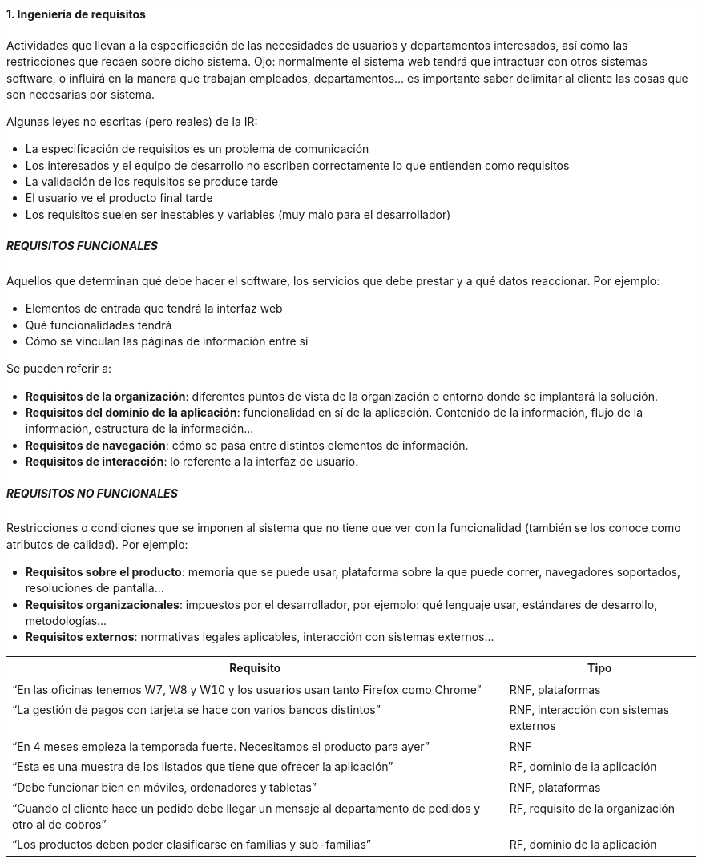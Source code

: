 #### 1. Ingeniería de requisitos

Actividades que llevan a la especificación de las necesidades de usuarios y departamentos interesados, así como las restricciones que recaen sobre dicho sistema. Ojo: normalmente el sistema web tendrá que intractuar con otros sistemas software, o influirá en la manera que trabajan empleados, departamentos... es importante saber delimitar al cliente las cosas que son necesarias por sistema.

Algunas leyes no escritas (pero reales) de la IR:

- La especificación de requisitos es un problema de comunicación
- Los interesados y el equipo de desarrollo no escriben correctamente lo que entienden como requisitos
- La validación de los requisitos se produce tarde
- El usuario ve el producto final tarde
- Los requisitos suelen ser inestables y variables (muy malo para el desarrollador)

##### REQUISITOS FUNCIONALES

Aquellos que determinan qué debe hacer el software, los servicios que debe prestar y a qué datos reaccionar. Por ejemplo:

- Elementos de entrada que tendrá la interfaz web
- Qué funcionalidades tendrá
- Cómo se vinculan las páginas de información entre sí

Se pueden referir a:

- **Requisitos de la organización**: diferentes puntos de vista de la organización o entorno donde se implantará la solución.
- **Requisitos del dominio de la aplicación**: funcionalidad en sí de la aplicación. Contenido de la información, flujo de la información, estructura de la información...
- **Requisitos de navegación**: cómo se pasa entre distintos elementos de información.
- **Requisitos de interacción**: lo referente a la interfaz de usuario.

##### REQUISITOS NO FUNCIONALES

Restricciones o condiciones que se imponen al sistema que no tiene que ver con la funcionalidad (también se los conoce como atributos de calidad). Por ejemplo:

- **Requisitos sobre el producto**: memoria que se puede usar, plataforma sobre la que puede correr, navegadores soportados, resoluciones de pantalla...
- **Requisitos organizacionales**: impuestos por el desarrollador, por ejemplo: qué lenguaje usar, estándares de desarrollo, metodologías...
- **Requisitos externos**: normativas legales aplicables, interacción con sistemas externos...

| Requisito                                                    | Tipo                                   |
| ------------------------------------------------------------ | -------------------------------------- |
| “En las oficinas tenemos W7, W8 y W10 y los usuarios usan tanto Firefox como Chrome” | RNF, plataformas                       |
| “La gestión de pagos con tarjeta se hace con varios bancos distintos” | RNF, interacción con sistemas externos |
| “En 4 meses empieza la temporada fuerte. Necesitamos el producto para ayer” | RNF                                    |
| “Esta es una muestra de los listados que tiene que ofrecer la aplicación” | RF, dominio de la aplicación           |
| “Debe funcionar bien en móviles, ordenadores y tabletas”     | RNF, plataformas                       |
| “Cuando el cliente hace un pedido debe llegar un mensaje al departamento de pedidos y otro al de cobros” | RF, requisito de la organización       |
| “Los productos deben poder clasificarse en familias y sub-familias” | RF, dominio de la aplicación           |
